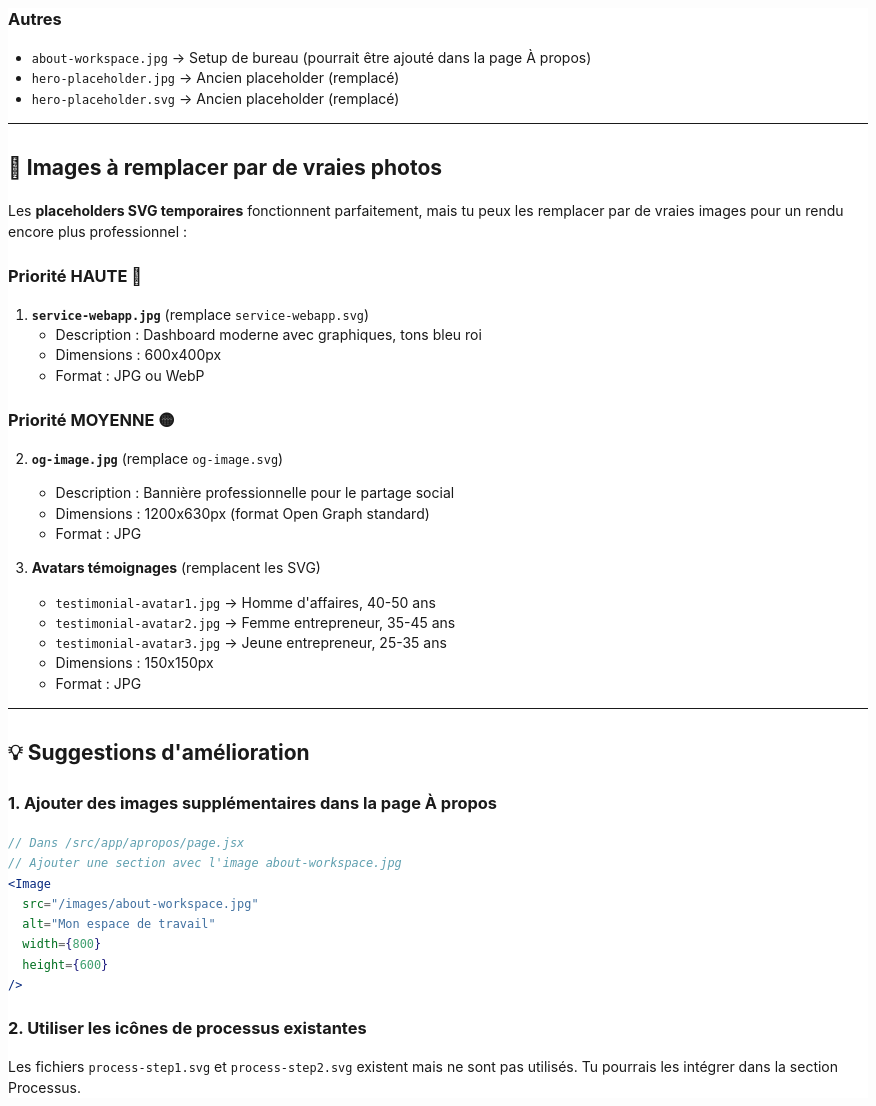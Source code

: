 ### Autres
- `about-workspace.jpg` → Setup de bureau (pourrait être ajouté dans la page À propos)
- `hero-placeholder.jpg` → Ancien placeholder (remplacé)
- `hero-placeholder.svg` → Ancien placeholder (remplacé)

---

## 🔄 Images à remplacer par de vraies photos

Les **placeholders SVG temporaires** fonctionnent parfaitement, mais tu peux les remplacer par de vraies images pour un rendu encore plus professionnel :

### Priorité HAUTE 🔴
1. **`service-webapp.jpg`** (remplace `service-webapp.svg`)
   - Description : Dashboard moderne avec graphiques, tons bleu roi
   - Dimensions : 600x400px
   - Format : JPG ou WebP

### Priorité MOYENNE 🟡
2. **`og-image.jpg`** (remplace `og-image.svg`)
   - Description : Bannière professionnelle pour le partage social
   - Dimensions : 1200x630px (format Open Graph standard)
   - Format : JPG

3. **Avatars témoignages** (remplacent les SVG)
   - `testimonial-avatar1.jpg` → Homme d'affaires, 40-50 ans
   - `testimonial-avatar2.jpg` → Femme entrepreneur, 35-45 ans
   - `testimonial-avatar3.jpg` → Jeune entrepreneur, 25-35 ans
   - Dimensions : 150x150px
   - Format : JPG

---

## 💡 Suggestions d'amélioration

### 1. Ajouter des images supplémentaires dans la page À propos
```jsx
// Dans /src/app/apropos/page.jsx
// Ajouter une section avec l'image about-workspace.jpg
<Image
  src="/images/about-workspace.jpg"
  alt="Mon espace de travail"
  width={800}
  height={600}
/>
```

### 2. Utiliser les icônes de processus existantes
Les fichiers `process-step1.svg` et `process-step2.svg` existent mais ne sont pas utilisés. Tu pourrais les intégrer dans la section Processus.
